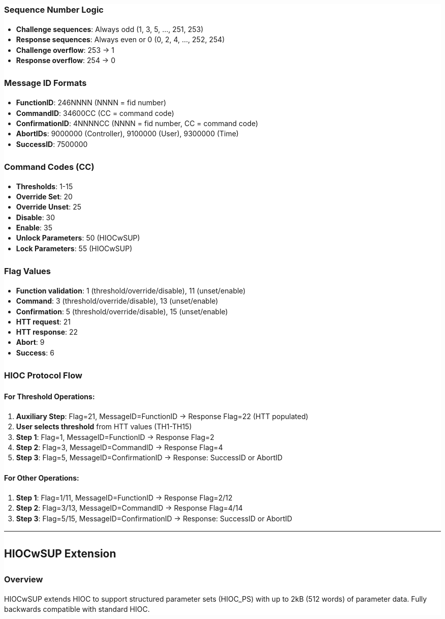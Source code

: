 ### Sequence Number Logic
- **Challenge sequences**: Always odd (1, 3, 5, ..., 251, 253)
- **Response sequences**: Always even or 0 (0, 2, 4, ..., 252, 254)
- **Challenge overflow**: 253 → 1
- **Response overflow**: 254 → 0

### Message ID Formats
- **FunctionID**: 246NNNN (NNNN = fid number)
- **CommandID**: 34600CC (CC = command code)
- **ConfirmationID**: 4NNNNCC (NNNN = fid number, CC = command code)
- **AbortIDs**: 9000000 (Controller), 9100000 (User), 9300000 (Time)
- **SuccessID**: 7500000

### Command Codes (CC)
- **Thresholds**: 1-15
- **Override Set**: 20
- **Override Unset**: 25
- **Disable**: 30
- **Enable**: 35
- **Unlock Parameters**: 50 (HIOCwSUP)
- **Lock Parameters**: 55 (HIOCwSUP)

### Flag Values
- **Function validation**: 1 (threshold/override/disable), 11 (unset/enable)
- **Command**: 3 (threshold/override/disable), 13 (unset/enable)
- **Confirmation**: 5 (threshold/override/disable), 15 (unset/enable)
- **HTT request**: 21
- **HTT response**: 22
- **Abort**: 9
- **Success**: 6

### HIOC Protocol Flow

#### For Threshold Operations:
1. **Auxiliary Step**: Flag=21, MessageID=FunctionID → Response Flag=22 (HTT populated)
2. **User selects threshold** from HTT values (TH1-TH15)
3. **Step 1**: Flag=1, MessageID=FunctionID → Response Flag=2
4. **Step 2**: Flag=3, MessageID=CommandID → Response Flag=4
5. **Step 3**: Flag=5, MessageID=ConfirmationID → Response: SuccessID or AbortID

#### For Other Operations:
1. **Step 1**: Flag=1/11, MessageID=FunctionID → Response Flag=2/12
2. **Step 2**: Flag=3/13, MessageID=CommandID → Response Flag=4/14
3. **Step 3**: Flag=5/15, MessageID=ConfirmationID → Response: SuccessID or AbortID

---

## HIOCwSUP Extension

### Overview
HIOCwSUP extends HIOC to support structured parameter sets (HIOC_PS) with up to 2kB (512 words) of parameter data. Fully backwards compatible with standard HIOC.
